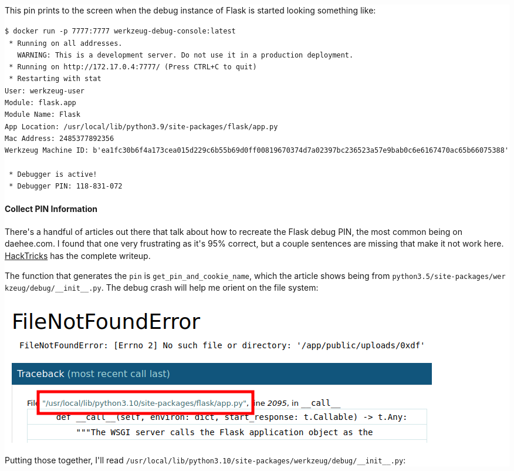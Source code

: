 This pin prints to the screen when the debug instance of Flask is
started looking something like:



    $ docker run -p 7777:7777 werkzeug-debug-console:latest
     * Running on all addresses.
       WARNING: This is a development server. Do not use it in a production deployment.
     * Running on http://172.17.0.4:7777/ (Press CTRL+C to quit)
     * Restarting with stat
    User: werkzeug-user
    Module: flask.app
    Module Name: Flask
    App Location: /usr/local/lib/python3.9/site-packages/flask/app.py
    Mac Address: 2485377892356
    Werkzeug Machine ID: b'ea1fc30b6f4a173cea015d229c6b55b69d0ff00819670374d7a02397bc236523a57e9bab0c6e6167470ac65b66075388'

     * Debugger is active!
     * Debugger PIN: 118-831-072



#### Collect PIN Information

There's a handful of articles out there that talk about how to recreate
the Flask debug PIN, the most common being on daehee.com. I found that
one very frustrating as it's 95% correct, but a couple sentences are
missing that make it not work here.
[HackTricks](https://book.hacktricks.xyz/network-services-pentesting/pentesting-web/werkzeug#werkzeug-console-pin-exploit)
has the complete writeup.

The function that generates the `pin` is `get_pin_and_cookie_name`,
which the article shows being from
`python3.5/site-packages/werkzeug/debug/__init__.py`. The debug crash
will help me orient on the file system:

![](/img/image-20220930063345466.png)

Putting those together, I'll read
`/usr/local/lib/python3.10/site-packages/werkzeug/debug/__init__.py`:
